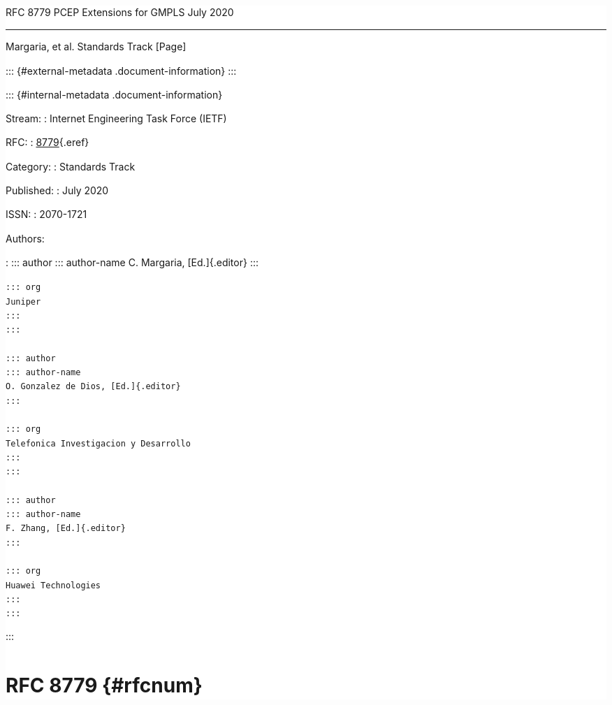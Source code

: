   RFC 8779           PCEP Extensions for GMPLS   July 2020
  ------------------ --------------------------- -----------
  Margaria, et al.   Standards Track             \[Page\]

::: {#external-metadata .document-information}
:::

::: {#internal-metadata .document-information}

Stream:
:   Internet Engineering Task Force (IETF)

RFC:
:   [8779](https://www.rfc-editor.org/rfc/rfc8779){.eref}

Category:
:   Standards Track

Published:
:   July 2020

ISSN:
:   2070-1721

Authors:

:   ::: author
    ::: author-name
    C. Margaria, [Ed.]{.editor}
    :::

    ::: org
    Juniper
    :::
    :::

    ::: author
    ::: author-name
    O. Gonzalez de Dios, [Ed.]{.editor}
    :::

    ::: org
    Telefonica Investigacion y Desarrollo
    :::
    :::

    ::: author
    ::: author-name
    F. Zhang, [Ed.]{.editor}
    :::

    ::: org
    Huawei Technologies
    :::
    :::
:::

# RFC 8779 {#rfcnum}
